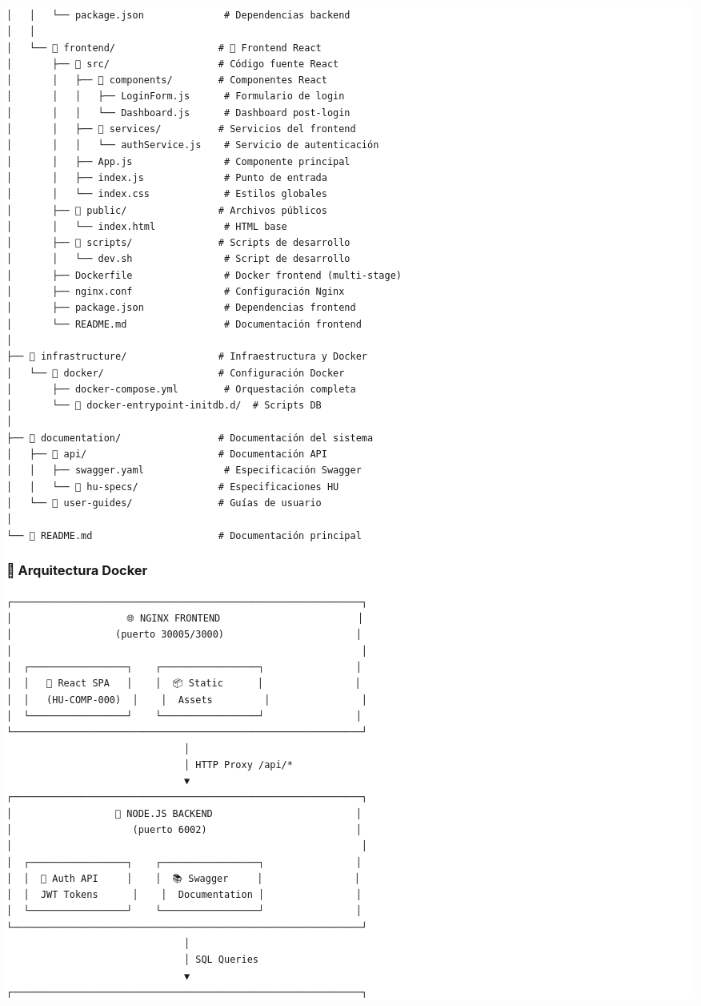 ```
│   │   └── package.json              # Dependencias backend
│   │
│   └── 📁 frontend/                  # 🎨 Frontend React
│       ├── 📁 src/                   # Código fuente React
│       │   ├── 📁 components/        # Componentes React
│       │   │   ├── LoginForm.js      # Formulario de login
│       │   │   └── Dashboard.js      # Dashboard post-login
│       │   ├── 📁 services/          # Servicios del frontend
│       │   │   └── authService.js    # Servicio de autenticación
│       │   ├── App.js                # Componente principal
│       │   ├── index.js              # Punto de entrada
│       │   └── index.css             # Estilos globales
│       ├── 📁 public/                # Archivos públicos
│       │   └── index.html            # HTML base
│       ├── 📁 scripts/               # Scripts de desarrollo
│       │   └── dev.sh                # Script de desarrollo
│       ├── Dockerfile                # Docker frontend (multi-stage)
│       ├── nginx.conf                # Configuración Nginx
│       ├── package.json              # Dependencias frontend
│       └── README.md                 # Documentación frontend
│
├── 📁 infrastructure/                # Infraestructura y Docker
│   └── 📁 docker/                    # Configuración Docker
│       ├── docker-compose.yml        # Orquestación completa
│       └── 📁 docker-entrypoint-initdb.d/  # Scripts DB
│
├── 📁 documentation/                 # Documentación del sistema
│   ├── 📁 api/                       # Documentación API
│   │   ├── swagger.yaml              # Especificación Swagger
│   │   └── 📁 hu-specs/              # Especificaciones HU
│   └── 📁 user-guides/               # Guías de usuario
│
└── 📄 README.md                      # Documentación principal
```

### 🐳 Arquitectura Docker

```
┌─────────────────────────────────────────────────────────────┐
│                    🌐 NGINX FRONTEND                        │
│                  (puerto 30005/3000)                       │
│                                                             │
│  ┌─────────────────┐    ┌─────────────────┐                │
│  │   🎨 React SPA   │    │  📦 Static      │                │
│  │   (HU-COMP-000)  │    │  Assets         │                │
│  └─────────────────┘    └─────────────────┘                │
└─────────────────────────────────────────────────────────────┘
                               │
                               │ HTTP Proxy /api/*
                               ▼
┌─────────────────────────────────────────────────────────────┐
│                  🚀 NODE.JS BACKEND                         │
│                     (puerto 6002)                          │
│                                                             │
│  ┌─────────────────┐    ┌─────────────────┐                │
│  │  🔐 Auth API     │    │  📚 Swagger     │                │
│  │  JWT Tokens      │    │  Documentation │                │
│  └─────────────────┘    └─────────────────┘                │
└─────────────────────────────────────────────────────────────┘
                               │
                               │ SQL Queries
                               ▼
┌─────────────────────────────────────────────────────────────┐
```